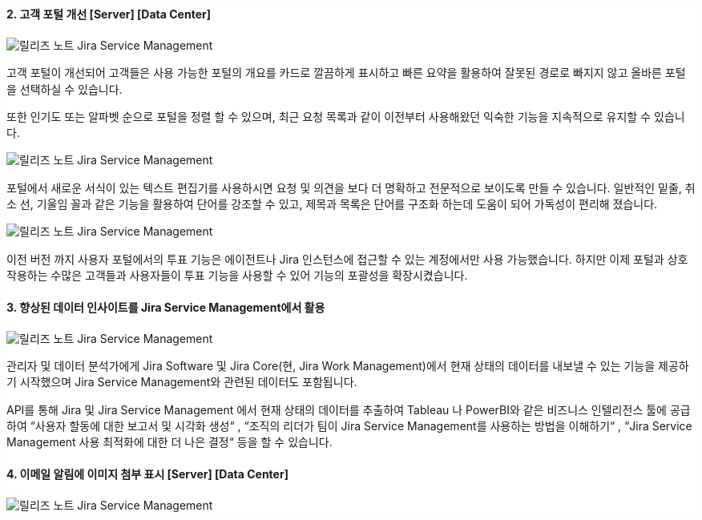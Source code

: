 
#### 2. 고객 포털 개선 [Server] [Data Center]




![릴리즈 노트 Jira Service Management](https://gongdol572.github.io/assets/images/banners/Release%20Note%20Server/Jira%20Service%20Management/%EC%83%81%EB%B0%98%EA%B8%B0%20%EB%85%B8%ED%8A%B8%20-Server-Jira%20Service%20Management-2.png)




고객 포털이 개선되어 고객들은 사용 가능한 포털의 개요를 카드로 깔끔하게 표시하고 빠른 요약을 활용하여 잘못된 경로로 빠지지 않고 올바른 포털을 선택하실 수 있습니다.



또한 인기도 또는 알파벳 순으로 포털을 정렬 할 수 있으며, 최근 요청 목록과 같이 이전부터 사용해왔던 익숙한 기능을 지속적으로 유지할 수 있습니다.




![릴리즈 노트 Jira Service Management](https://gongdol572.github.io/assets/images/banners/Release%20Note%20Server/Jira%20Service%20Management/%EC%83%81%EB%B0%98%EA%B8%B0%20%EB%85%B8%ED%8A%B8%20-Server-Jira%20Service%20Management-3.png)




포털에서 새로운 서식이 있는 텍스트 편집기를 사용하시면 요청 및 의견을 보다 더 명확하고 전문적으로 보이도록 만들 수 있습니다. 일반적인 밑줄, 취소 선, 기울임 꼴과 같은 기능을 활용하여 단어를 강조할 수 있고, 제목과 목록은 단어를 구조화 하는데 도움이 되어 가독성이 편리해 졌습니다.



![릴리즈 노트 Jira Service Management](https://gongdol572.github.io/assets/images/banners/Release%20Note%20Server/Jira%20Service%20Management/%EC%83%81%EB%B0%98%EA%B8%B0%20%EB%85%B8%ED%8A%B8%20-Server-Jira%20Service%20Management-4.png)




 이전 버전 까지 사용자 포털에서의  투표 기능은 에이전트나 Jira 인스턴스에 접근할 수 있는 계정에서만 사용 가능했습니다.  하지만 이제 포털과 상호 작용하는 수많은 고객들과 사용자들이 투표 기능을 사용할 수 있어 기능의 포괄성을 확장시켰습니다.





#### 3. 향상된 데이터 인사이트를 Jira Service Management에서 활용


![릴리즈 노트 Jira Service Management](https://gongdol572.github.io/assets/images/banners/Release%20Note%20Server/Jira%20Service%20Management/%EC%83%81%EB%B0%98%EA%B8%B0%20%EB%85%B8%ED%8A%B8%20-Server-Jira%20Service%20Management-5.png)





관리자 및 데이터 분석가에게 Jira Software 및 Jira Core(현, Jira Work Management)에서 현재 상태의 데이터를 내보낼 수 있는 기능을 제공하기 시작했으며 Jira Service Management와 관련된 데이터도 포함됩니다.

 

API를 통해 Jira 및 Jira Service Management 에서 현재 상태의 데이터를 추출하여 Tableau 나 PowerBI와 같은 비즈니스 인텔리전스 툴에 공급하여 “사용자 할동에 대한 보고서 및 시각화 생성“ , “조직의 리더가 팀이 Jira Service Management를 사용하는 방법을 이해하기“ , “Jira Service Management 사용 최적화에 대한 더 나은 결정“ 등을 할 수 있습니다.






#### 4. 이메일 알림에 이미지 첨부 표시 [Server] [Data Center]




![릴리즈 노트 Jira Service Management](https://gongdol572.github.io/assets/images/banners/Release%20Note%20Server/Jira%20Service%20Management/%EC%83%81%EB%B0%98%EA%B8%B0%20%EB%85%B8%ED%8A%B8%20-Server-Jira%20Service%20Management-6.png)
